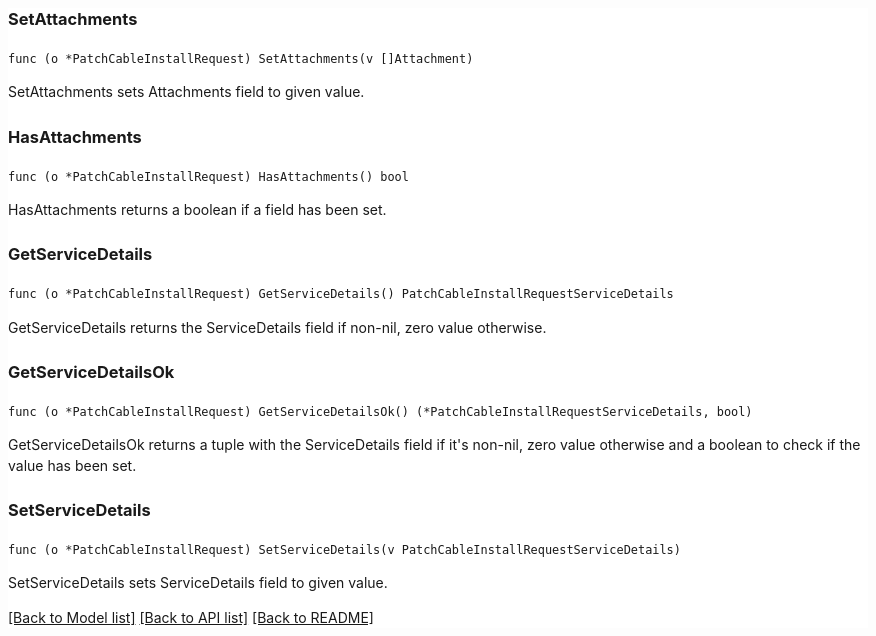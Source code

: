 ### SetAttachments

`func (o *PatchCableInstallRequest) SetAttachments(v []Attachment)`

SetAttachments sets Attachments field to given value.

### HasAttachments

`func (o *PatchCableInstallRequest) HasAttachments() bool`

HasAttachments returns a boolean if a field has been set.

### GetServiceDetails

`func (o *PatchCableInstallRequest) GetServiceDetails() PatchCableInstallRequestServiceDetails`

GetServiceDetails returns the ServiceDetails field if non-nil, zero value otherwise.

### GetServiceDetailsOk

`func (o *PatchCableInstallRequest) GetServiceDetailsOk() (*PatchCableInstallRequestServiceDetails, bool)`

GetServiceDetailsOk returns a tuple with the ServiceDetails field if it's non-nil, zero value otherwise
and a boolean to check if the value has been set.

### SetServiceDetails

`func (o *PatchCableInstallRequest) SetServiceDetails(v PatchCableInstallRequestServiceDetails)`

SetServiceDetails sets ServiceDetails field to given value.



[[Back to Model list]](../README.md#documentation-for-models) [[Back to API list]](../README.md#documentation-for-api-endpoints) [[Back to README]](../README.md)


